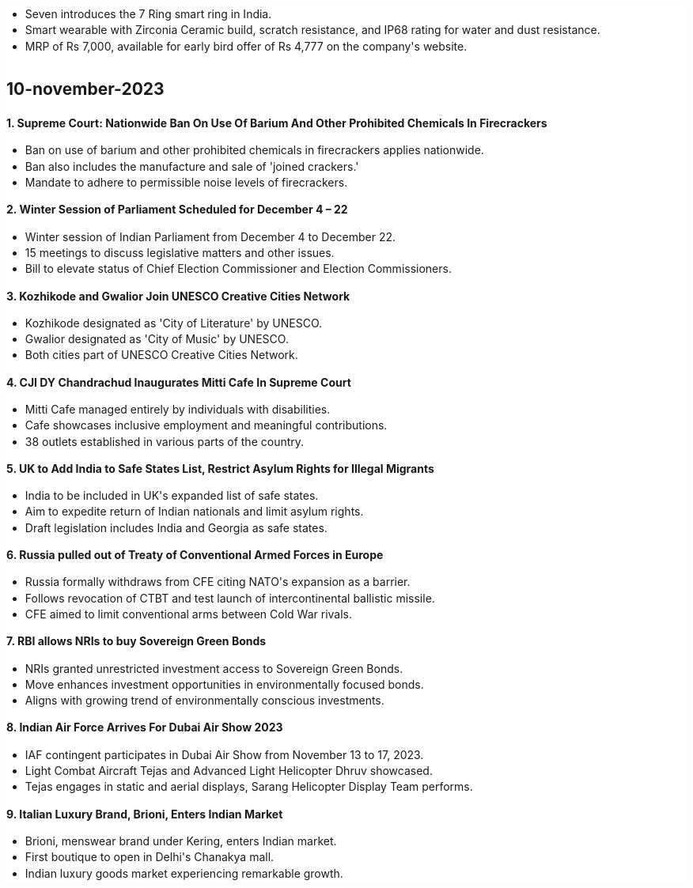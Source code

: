 - Seven introduces the 7 Ring smart ring in India.
- Smart wearable with Zirconia Ceramic build, scratch resistance, and IP68 rating for water and dust resistance.
- MRP of Rs 7,000, available for early bird offer of Rs 4,777 on the company's website.

## 10-november-2023
**1. Supreme Court: Nationwide Ban On Use Of Barium And Other Prohibited Chemicals In Firecrackers**

- Ban on use of barium and other prohibited chemicals in firecrackers applies nationwide.
- Ban also includes the manufacture and sale of 'joined crackers.'
- Mandate to adhere to permissible noise levels of firecrackers.

**2. Winter Session of Parliament Scheduled for December 4 – 22**

- Winter session of Indian Parliament from December 4 to December 22.
- 15 meetings to discuss legislative matters and other issues.
- Bill to elevate status of Chief Election Commissioner and Election Commissioners.

**3. Kozhikode and Gwalior Join UNESCO Creative Cities Network**

- Kozhikode designated as 'City of Literature' by UNESCO.
- Gwalior designated as 'City of Music' by UNESCO.
- Both cities part of UNESCO Creative Cities Network.

**4. CJI DY Chandrachud Inaugurates Mitti Cafe In Supreme Court**

- Mitti Cafe managed entirely by individuals with disabilities.
- Cafe showcases inclusive employment and meaningful contributions.
- 38 outlets established in various parts of the country.

**5. UK to Add India to Safe States List, Restrict Asylum Rights for Illegal Migrants**

- India to be included in UK's expanded list of safe states.
- Aim to expedite return of Indian nationals and limit asylum rights.
- Draft legislation includes India and Georgia as safe states.

**6. Russia pulled out of Treaty of Conventional Armed Forces in Europe**

- Russia formally withdraws from CFE citing NATO's expansion as a barrier.
- Follows revocation of CTBT and test launch of intercontinental ballistic missile.
- CFE aimed to limit conventional arms between Cold War rivals.

**7. RBI allows NRIs to buy Sovereign Green Bonds**

- NRIs granted unrestricted investment access to Sovereign Green Bonds.
- Move enhances investment opportunities in environmentally focused bonds.
- Aligns with growing trend of environmentally conscious investments.

**8. Indian Air Force Arrives For Dubai Air Show 2023**

- IAF contingent participates in Dubai Air Show from November 13 to 17, 2023.
- Light Combat Aircraft Tejas and Advanced Light Helicopter Dhruv showcased.
- Tejas engages in static and aerial displays, Sarang Helicopter Display Team performs.

**9. Italian Luxury Brand, Brioni, Enters Indian Market**

- Brioni, menswear brand under Kering, enters Indian market.
- First boutique to open in Delhi's Chanakya mall.
- Indian luxury goods market experiencing remarkable growth.
